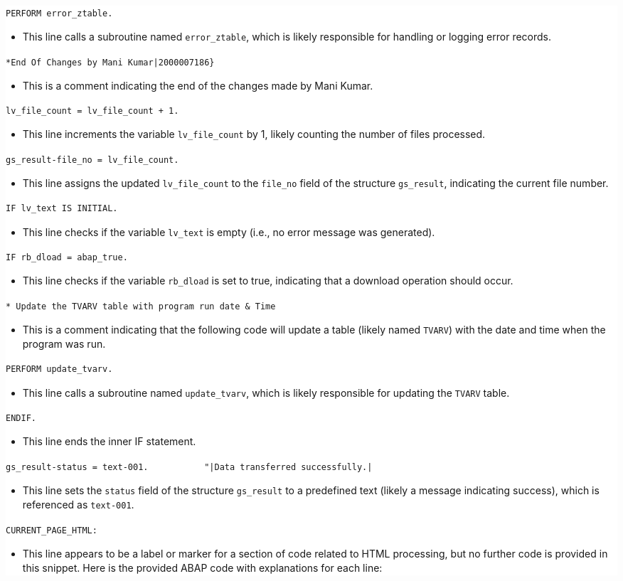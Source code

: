 ```abap
PERFORM error_ztable.
```
- This line calls a subroutine named `error_ztable`, which is likely responsible for handling or logging error records.

```abap
*End Of Changes by Mani Kumar|2000007186}
```
- This is a comment indicating the end of the changes made by Mani Kumar.

```abap
lv_file_count = lv_file_count + 1.
```
- This line increments the variable `lv_file_count` by 1, likely counting the number of files processed.

```abap
gs_result-file_no = lv_file_count.
```
- This line assigns the updated `lv_file_count` to the `file_no` field of the structure `gs_result`, indicating the current file number.

```abap
IF lv_text IS INITIAL.
```
- This line checks if the variable `lv_text` is empty (i.e., no error message was generated).

```abap
IF rb_dload = abap_true.
```
- This line checks if the variable `rb_dload` is set to true, indicating that a download operation should occur.

```abap
* Update the TVARV table with program run date & Time
```
- This is a comment indicating that the following code will update a table (likely named `TVARV`) with the date and time when the program was run.

```abap
PERFORM update_tvarv.
```
- This line calls a subroutine named `update_tvarv`, which is likely responsible for updating the `TVARV` table.

```abap
ENDIF.
```
- This line ends the inner IF statement.

```abap
gs_result-status = text-001.           "|Data transferred successfully.|
```
- This line sets the `status` field of the structure `gs_result` to a predefined text (likely a message indicating success), which is referenced as `text-001`.

```abap
CURRENT_PAGE_HTML:
```
- This line appears to be a label or marker for a section of code related to HTML processing, but no further code is provided in this snippet.
Here is the provided ABAP code with explanations for each line:

